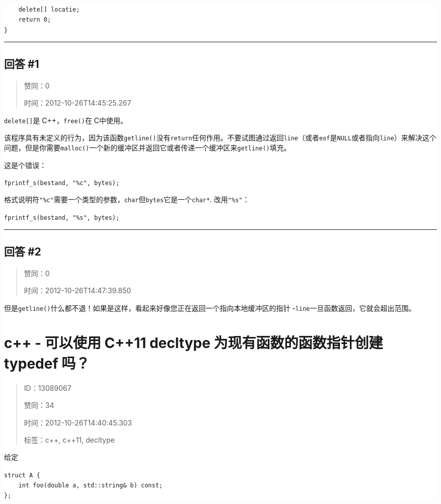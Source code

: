 ```
    delete[] locatie;
    return 0;
} 
```

* * *

## 回答 #1

> 赞同：0
> 
> 时间：2012-10-26T14:45:25.267

`delete[]`是 C++，`free()`在 C中使用。

该程序具有未定义的行为，因为该函数`getline()`没有`return`任何作用。不要试图通过返回`line`（或者`eof`是`NULL`或者指向`line`）来解决这个问题，但是你需要`malloc()`一个新的缓冲区并返回它或者传递一个缓冲区来`getline()`填充。

这是个错误：

```
fprintf_s(bestand, "%c", bytes); 
```

格式说明符`"%c"`需要一个类型的参数，`char`但`bytes`它是一个`char*`. 改用`"%s"`：

```
fprintf_s(bestand, "%s", bytes); 
```

* * *

## 回答 #2

> 赞同：0
> 
> 时间：2012-10-26T14:47:39.850

但是`getline()`什么都不退！如果是这样，看起来好像您正在返回一个指向本地缓冲区的指针 -`line`一旦函数返回，它就会超出范围。

# c++ - 可以使用 C++11 decltype 为现有函数的函数指针创建 typedef 吗？

> ID：13089067
> 
> 赞同：34
> 
> 时间：2012-10-26T14:40:45.303
> 
> 标签：c++, c++11, decltype

给定

```
struct A { 
    int foo(double a, std::string& b) const;
}; 
```
